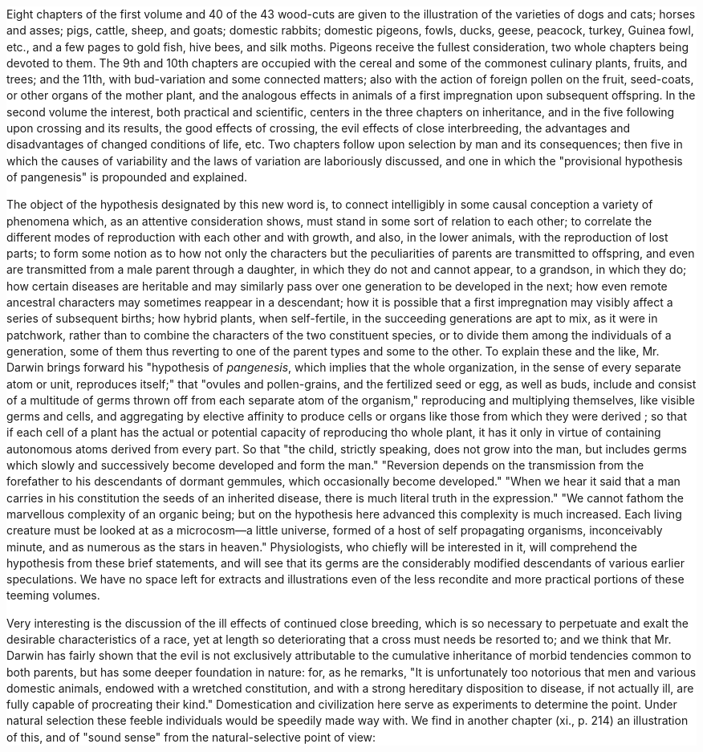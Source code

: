Eight chapters of the first volume and 40 of the 43 wood-cuts are given to the illustration of the varieties of dogs and cats; horses and asses; pigs, cattle, sheep, and goats; domestic rabbits; domestic pigeons, fowls, ducks, geese, peacock, turkey, Guinea fowl, etc., and a few pages to gold fish, hive bees, and silk moths. Pigeons receive the fullest consideration, two whole chapters being devoted to them. The 9th and 10th chapters are occupied with the cereal and some of the commonest culinary plants, fruits, and trees; and the 11th, with bud-variation and some connected matters; also with the action of foreign pollen on the fruit, seed-coats, or other organs of the mother plant, and the analogous effects in animals of a first impregnation upon subsequent offspring. In the second volume the interest, both practical and scientific, centers in the three chapters on inheritance, and in the five following upon crossing and its results, the good effects of crossing, the evil effects of close interbreeding, the advantages and disadvantages of changed conditions of life, etc. Two chapters follow upon selection by man and its consequences; then five in which the causes of variability and the laws of variation are laboriously discussed, and one in which the "provisional hypothesis of pangenesis" is propounded and explained.

The object of the hypothesis designated by this new word is, to connect intelligibly in some causal conception a variety of phenomena which, as an attentive consideration shows, must stand in some sort of relation to each other; to correlate the different modes of reproduction with each other and with growth, and also, in the lower animals, with the reproduction of lost parts; to form some notion as to how not only the characters but the peculiarities of parents are transmitted to offspring, and even are transmitted from a male parent through a daughter, in which they do not and cannot appear, to a grandson, in which they do; how certain diseases are heritable and may similarly pass over one generation to be developed in the next; how even remote ancestral characters may sometimes reappear in a descendant; how it is possible that a first impregnation may visibly affect a series of subsequent births; how hybrid plants, when self-fertile, in the succeeding generations are apt to mix, as it were in patchwork, rather than to combine the characters of the two constituent species, or to divide them among the individuals of a generation, some of them thus reverting to one of the parent types and some to the other. To explain these and the like, Mr. Darwin brings forward his "hypothesis of *pangenesis*, which implies that the whole organization, in the sense of every separate atom or unit, reproduces itself;" that "ovules and pollen-grains, and the fertilized seed or egg, as well as buds, include and consist of a multitude of germs thrown off from each separate atom of the organism," reproducing and multiplying themselves, like visible germs and cells, and aggregating by elective affinity to produce cells or organs like those from which they were derived ; so that if each cell of a plant has the actual or potential capacity of reproducing tho whole plant, it has it only in virtue of containing autonomous atoms derived from every part. So that "the child, strictly speaking, does not grow into the man, but includes germs which slowly and successively become developed and form the man." "Reversion depends on the transmission from the forefather to his descendants of dormant gemmules, which occasionally become developed." "When we hear it said that a man carries in his constitution the seeds of an inherited disease, there is much literal truth in the expression." "We cannot fathom the marvellous complexity of an organic being; but on the hypothesis here advanced this complexity is much increased. Each living creature must be looked at as a microcosm—a little universe, formed of a host of self propagating organisms, inconceivably minute, and as numerous as the stars in heaven." Physiologists, who chiefly will be interested in it, will comprehend the hypothesis from these brief statements, and will see that its germs are the considerably modified descendants of various earlier speculations. We have no space left for extracts and illustrations even of the less recondite and more practical portions of these teeming volumes.

Very interesting is the discussion of the ill effects of continued close breeding, which is so necessary to perpetuate and exalt the desirable characteristics of a race, yet at length so deteriorating that a cross must needs be resorted to; and we think that Mr. Darwin has fairly shown that the evil is not exclusively attributable to the cumulative inheritance of morbid tendencies common to both parents, but has some deeper foundation in nature: for, as he remarks, "It is unfortunately too notorious that men and various domestic animals, endowed with a wretched constitution, and with a strong hereditary disposition to disease, if not actually ill, are fully capable of procreating their kind." Domestication and civilization here serve as experiments to determine the point. Under natural selection these feeble individuals would be speedily made way with. We find in another chapter (xi., p. 214) an illustration of this, and of "sound sense" from the natural-selective point of view:

